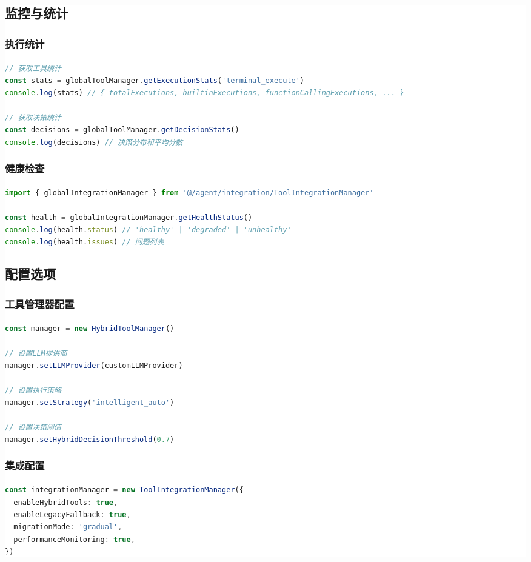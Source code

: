## 监控与统计

### 执行统计

```typescript
// 获取工具统计
const stats = globalToolManager.getExecutionStats('terminal_execute')
console.log(stats) // { totalExecutions, builtinExecutions, functionCallingExecutions, ... }

// 获取决策统计
const decisions = globalToolManager.getDecisionStats()
console.log(decisions) // 决策分布和平均分数
```

### 健康检查

```typescript
import { globalIntegrationManager } from '@/agent/integration/ToolIntegrationManager'

const health = globalIntegrationManager.getHealthStatus()
console.log(health.status) // 'healthy' | 'degraded' | 'unhealthy'
console.log(health.issues) // 问题列表
```

## 配置选项

### 工具管理器配置

```typescript
const manager = new HybridToolManager()

// 设置LLM提供商
manager.setLLMProvider(customLLMProvider)

// 设置执行策略
manager.setStrategy('intelligent_auto')

// 设置决策阈值
manager.setHybridDecisionThreshold(0.7)
```

### 集成配置

```typescript
const integrationManager = new ToolIntegrationManager({
  enableHybridTools: true,
  enableLegacyFallback: true,
  migrationMode: 'gradual',
  performanceMonitoring: true,
})
```
